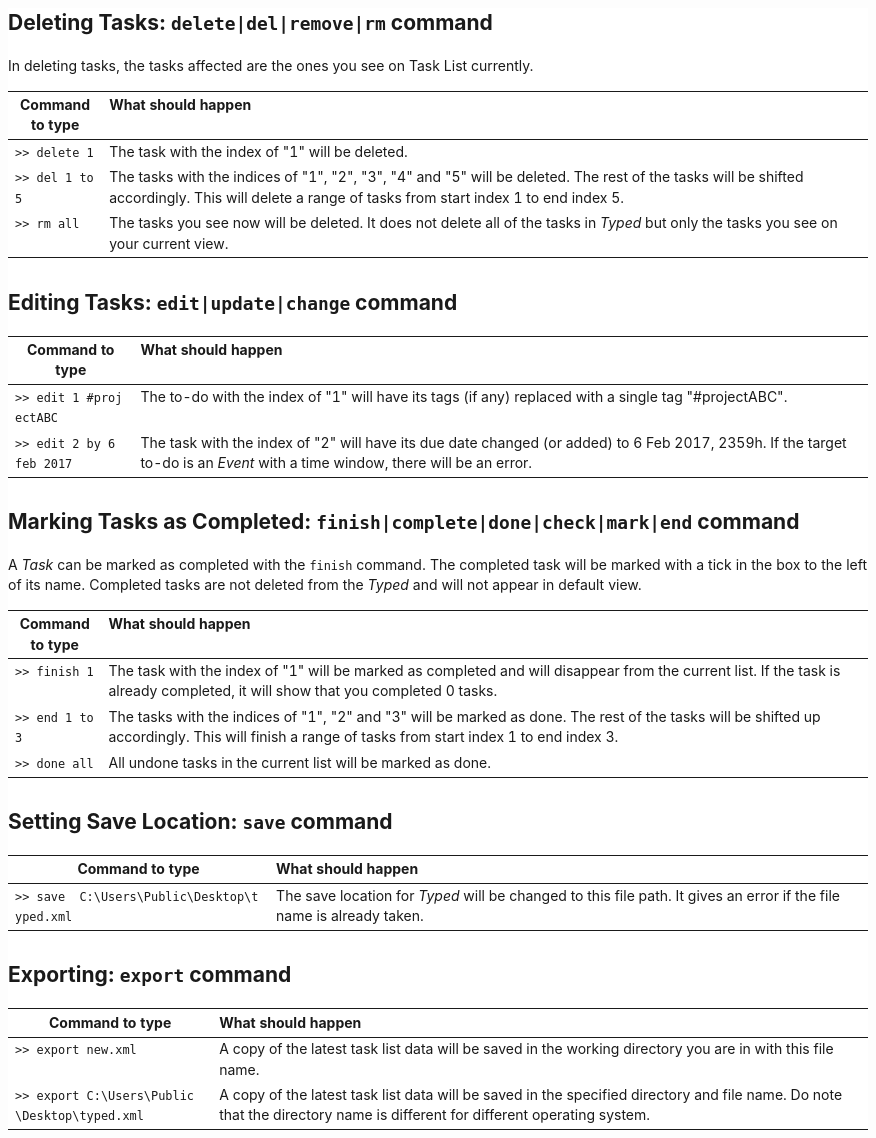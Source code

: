 ## Deleting Tasks: `delete|del|remove|rm` command
In deleting tasks, the tasks affected are the ones you see on Task List currently.

Command to type | What should happen |
------- | :--------------
`>> delete 1` | The task with the index of "1" will be deleted.
`>> del 1 to 5` | The tasks with the indices of "1", "2", "3", "4" and "5" will be deleted. The rest of the tasks will be shifted accordingly. This will delete a range of tasks from start index 1 to end index 5.
`>> rm all` | The tasks you see now will be deleted. It does not delete all of the tasks in _Typed_ but only the tasks you see on your current view.

## Editing Tasks: `edit|update|change` command

Command to type | What should happen |
------- | :--------------
`>> edit 1 #projectABC` | The to-do with the index of "1" will have its tags (if any) replaced with a single tag "#projectABC".
`>> edit 2 by 6 feb 2017` | The task with the index of "2" will have its due date changed (or added) to 6 Feb 2017, 2359h. If the target to-do is an _Event_ with a time window, there will be an error.

## Marking Tasks as Completed: `finish|complete|done|check|mark|end` command

A _Task_ can be marked as completed with the `finish` command. The completed task will be marked with a tick in the box to the left of its name. Completed tasks are not deleted from the _Typed_ and will not appear in default view.

Command to type | What should happen |
------- | :--------------
`>> finish 1` | The task with the index of "1" will be marked as completed and will disappear from the current list. If the task is already completed, it will show that you completed 0 tasks.
`>> end 1 to 3` | The tasks with the indices of "1", "2" and "3" will be marked as done. The rest of the tasks will be shifted up accordingly. This will finish a range of tasks from start index 1 to end index 3.
`>> done all` | All undone tasks in the current list will be marked as done.

## Setting Save Location: `save` command

Command to type | What should happen |
------- | :--------------
`>> save  C:\Users\Public\Desktop\typed.xml` | The save location for _Typed_ will be changed to this file path. It gives an error if the file name is already taken.

## Exporting: `export` command

Command to type | What should happen |
------- | :--------------
`>> export new.xml` | A copy of the latest task list data will be saved in the working directory you are in with this file name.
`>> export C:\Users\Public\Desktop\typed.xml` | A copy of the latest task list data will be saved in the specified directory and file name. Do note that the directory name is different for different operating system.
